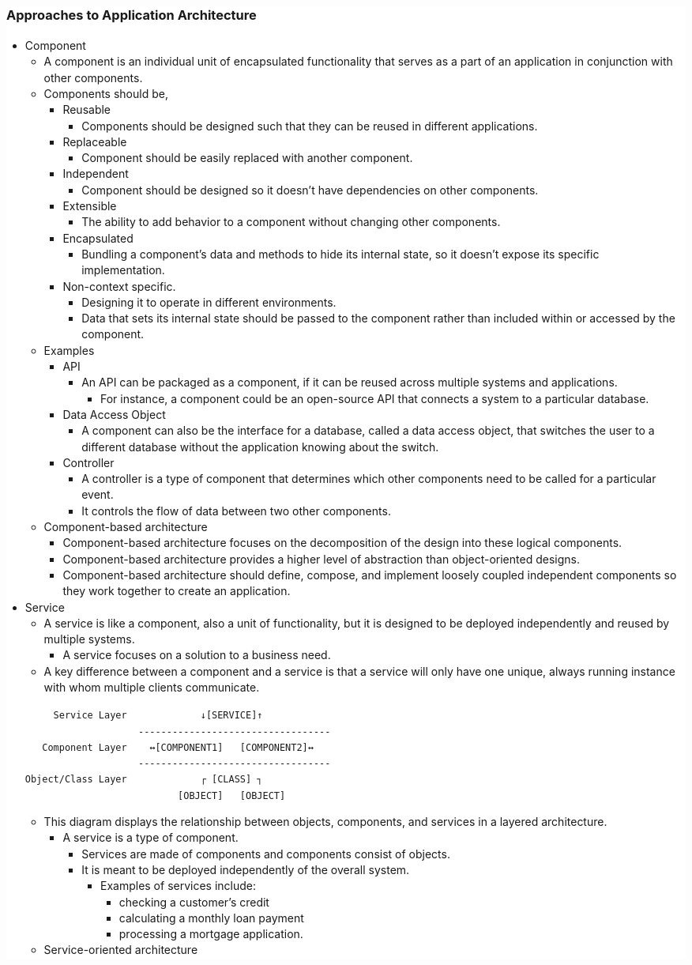 ### Approaches to Application Architecture
- Component
  - A component is an individual unit of encapsulated functionality that serves as a part of an application in conjunction with other components.
  - Components should be,
    - Reusable
      - Components should be designed such that they can be reused in different applications.
    - Replaceable
      - Component should be easily replaced with another component.
    - Independent
      - Component should be designed so it doesn’t have dependencies on other components.
    - Extensible
      - The ability to add behavior to a component without changing other components.
    - Encapsulated
      - Bundling a component’s data and methods to hide its internal state, so it doesn’t expose its specific implementation.
    - Non-context specific. 
      - Designing it to operate in different environments.  
      - Data that sets its internal state should be passed to the component rather than included within or accessed by the component.
  - Examples
    - API
      - An API can be packaged as a component, if it can be reused across multiple systems and applications.
        - For instance, a component could be an open-source API that connects a system to a particular database.
    - Data Access Object
      - A component can also be the interface for a database, called a data access object, that switches the user to a different database without the application knowing about the switch.
    - Controller
      - A controller is a type of component that determines which other components need to be called for a particular event. 
      - It controls the flow of data between two other components.
  - Component-based architecture
    - Component-based architecture focuses on the decomposition of the design into these logical components.
    - Component-based architecture provides a higher level of abstraction than object-oriented designs.
    - Component-based architecture should define, compose, and implement loosely coupled independent components so they work together to create an application.
- Service
  - A service is like a component, also a unit of functionality, but it is designed to be deployed independently and reused by multiple systems.
    - A service focuses on a solution to a business need.
  - A key difference between a component and a service is that a service will only have one unique, always running instance with whom multiple clients communicate. 
  ```
       Service Layer             ↓[SERVICE]↑
                      ----------------------------------
     Component Layer    ↔[COMPONENT1]   [COMPONENT2]↔
                      ----------------------------------
  Object/Class Layer             ┌ [CLASS] ┐
                             [OBJECT]   [OBJECT]
  ```
    - This diagram displays the relationship between objects, components, and services in a layered architecture.
      - A service is a type of component. 
        - Services are made of components and components consist of objects.
        - It is meant to be deployed independently of the overall system.
          - Examples of services include:
            - checking a customer’s credit
            - calculating a monthly loan payment
            - processing a mortgage application.
  - Service-oriented architecture